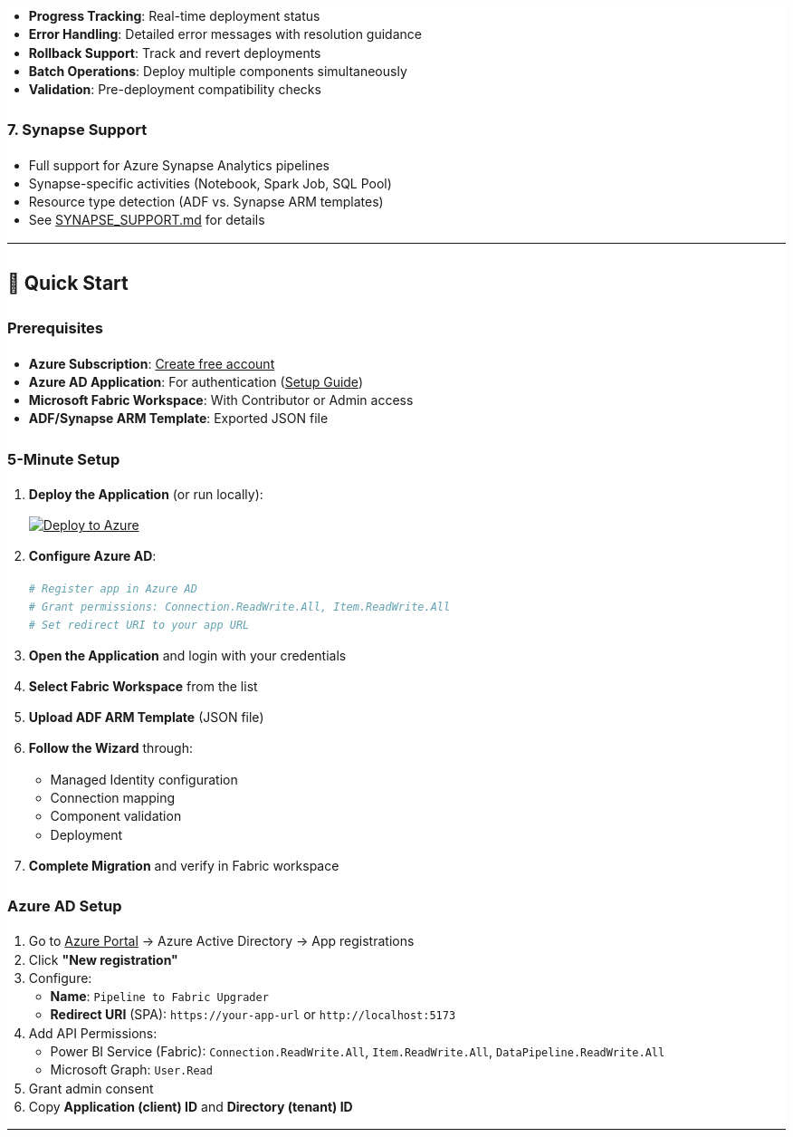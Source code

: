 - **Progress Tracking**: Real-time deployment status
- **Error Handling**: Detailed error messages with resolution guidance
- **Rollback Support**: Track and revert deployments
- **Batch Operations**: Deploy multiple components simultaneously
- **Validation**: Pre-deployment compatibility checks

### 7. **Synapse Support**

- Full support for Azure Synapse Analytics pipelines
- Synapse-specific activities (Notebook, Spark Job, SQL Pool)
- Resource type detection (ADF vs. Synapse ARM templates)
- See [SYNAPSE_SUPPORT.md](SYNAPSE_SUPPORT.md) for details

---

## 🚀 Quick Start

### Prerequisites

- **Azure Subscription**: [Create free account](https://azure.microsoft.com/free/)
- **Azure AD Application**: For authentication ([Setup Guide](#azure-ad-setup))
- **Microsoft Fabric Workspace**: With Contributor or Admin access
- **ADF/Synapse ARM Template**: Exported JSON file

### 5-Minute Setup

1. **Deploy the Application** (or run locally):
   
   [![Deploy to Azure](https://aka.ms/deploytoazurebutton)](https://portal.azure.com/#create/Microsoft.StaticApp)

2. **Configure Azure AD**:
   ```bash
   # Register app in Azure AD
   # Grant permissions: Connection.ReadWrite.All, Item.ReadWrite.All
   # Set redirect URI to your app URL
   ```

3. **Open the Application** and login with your credentials

4. **Select Fabric Workspace** from the list

5. **Upload ADF ARM Template** (JSON file)

6. **Follow the Wizard** through:
   - Managed Identity configuration
   - Connection mapping
   - Component validation
   - Deployment

7. **Complete Migration** and verify in Fabric workspace

### Azure AD Setup

1. Go to [Azure Portal](https://portal.azure.com) → Azure Active Directory → App registrations
2. Click **"New registration"**
3. Configure:
   - **Name**: `Pipeline to Fabric Upgrader`
   - **Redirect URI** (SPA): `https://your-app-url` or `http://localhost:5173`
4. Add API Permissions:
   - Power BI Service (Fabric): `Connection.ReadWrite.All`, `Item.ReadWrite.All`, `DataPipeline.ReadWrite.All`
   - Microsoft Graph: `User.Read`
5. Grant admin consent
6. Copy **Application (client) ID** and **Directory (tenant) ID**

---